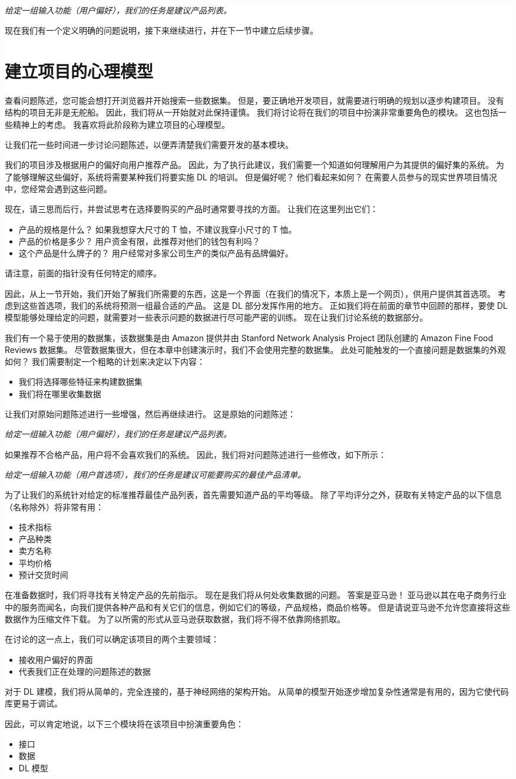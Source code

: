 *给定一组输入功能（用户偏好），我们的任务是建议产品列表。*

现在我们有一个定义明确的问题说明，接下来继续进行，并在下一节中建立后续步骤。

# 建立项目的心理模型

查看问题陈述，您可能会想打开浏览器并开始搜索一些数据集。 但是，要正确地开发项目，就需要进行明确的规划以逐步构建项目。 没有结构的项目无非是无舵船。 因此，我们将从一开始就对此保持谨慎。 我们将讨论将在我们的项目中扮演非常重要角色的模块。 这也包括一些精神上的考虑。 我喜欢将此阶段称为建立项目的心理模型。

让我们花一些时间进一步讨论问题陈述，以便弄清楚我们需要开发的基本模块。

我们的项目涉及根据用户的偏好向用户推荐产品。 因此，为了执行此建议，我们需要一个知道如何理解用户为其提供的偏好集的系统。 为了能够理解这些偏好，系统将需要某种我们将要实施 DL 的培训。 但是偏好呢？ 他们看起来如何？ 在需要人员参与的现实世界项目情况中，您经常会遇到这些问题。

现在，请三思而后行，并尝试思考在选择要购买的产品时通常要寻找的方面。 让我们在这里列出它们：

*   产品的规格是什么？ 如果我想穿大尺寸的 T 恤，不建议我穿小尺寸的 T 恤。
*   产品的价格是多少？ 用户资金有限，此推荐对他们的钱包有利吗？
*   这个产品是什么牌子的？ 用户经常对多家公司生产的类似产品有品牌偏好。

请注意，前面的指针没有任何特定的顺序。

因此，从上一节开始，我们开始了解我们所需要的东西，这是一个界面（在我们的情况下，本质上是一个网页），供用户提供其首选项。 考虑到这些首选项，我们的系统将预测一组最合适的产品。 这是 DL 部分发挥作用的地方。 正如我们将在前面的章节中回顾的那样，要使 DL 模型能够处理给定的问题，就需要对一些表示问题的数据进行尽可能严密的训练。 现在让我们讨论系统的数据部分。

我们有一个易于使用的数据集，该数据集是由 Amazon 提供并由 Stanford Network Analysis Project 团队创建的 Amazon Fine Food Reviews 数据集。 尽管数据集很大，但在本章中创建演示时，我们不会使用完整的数据集。 此处可能触发的一个直接问题是数据集的外观如何？ 我们需要制定一个粗略的计划来决定以下内容：

*   我们将选择哪些特征来构建数据集
*   我们将在哪里收集数据

让我们对原始问题陈述进行一些增强，然后再继续进行。 这是原始的问题陈述：

*给定一组输入功能（用户偏好），我们的任务是建议产品列表。*

如果推荐不合格产品，用户将不会喜欢我们的系统。 因此，我们将对问题陈述进行一些修改，如下所示：

*给定一组输入功能（用户首选项），我们的任务是建议可能要购买的最佳产品清单。*

为了让我们的系统针对给定的标准推荐最佳产品列表，首先需要知道产品的平均等级。 除了平均评分之外，获取有关特定产品的以下信息（名称除外）将非常有用：

*   技术指标
*   产品种类
*   卖方名称
*   平均价格
*   预计交货时间

在准备数据时，我们将寻找有关特定产品的先前指示。 现在是我们将从何处收集数据的问题。 答案是亚马逊！ 亚马逊以其在电子商务行业中的服务而闻名，向我们提供各种产品和有关它们的信息，例如它们的等级，产品规格，商品价格等。 但是请说亚马逊不允许您直接将这些数据作为压缩文件下载。 为了以所需的形式从亚马逊获取数据，我们将不得不依靠网络抓取。

在讨论的这一点上，我们可以确定该项目的两个主要领域：

*   接收用户偏好的界面
*   代表我们正在处理的问题陈述的数据

对于 DL 建模，我们将从简单的，完全连接的，基于神经网络的架构开始。 从简单的模型开始逐步增加复杂性通常是有用的，因为它使代码库更易于调试。

因此，可以肯定地说，以下三个模块将在该项目中扮演重要角色：

*   接口
*   数据
*   DL 模型
